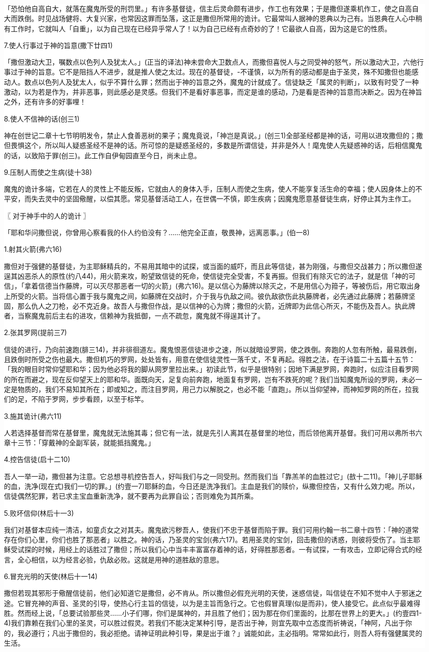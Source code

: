 「恐怕他自高自大，就落在魔鬼所受的刑罚里。」有许多基督徒，信主后灵命颇有进步，作工也有效果；于是撒但遂乘机作工，使之自高自大而跌倒。时见战场健将、大复兴家，也常因这罪而坠落，这正是撒但所常用的诡计。它最常叫人据神的恩典以为己有。当恩典在人心中稍有工作时，它就叫人「自重」，以为自己现在已经异乎常人了！以为自己已经有点奇妙的了！它最欲人自高，因为这是它的性质。

7.使人行事过于神的旨意(撒下廿四1)

「撒但激动大卫，嘱数点以色列人及犹太人。」(正当的译法)神未尝命大卫数点人，而撒但喜悦人与之同受神的怒气，所以激动大卫，六他行事过于神的旨意。它不是阻挡人不进步，就是推人使之太过。现在的基督徒，-不谨慎，以为所有的感动都是由于圣灵，殊不知撒但也能感动人。数点以色列人及犹太人，似乎不算什么罪；然而出于神的旨意之外，魔鬼的计就成了。信徒缺乏「属灵的判断」，以致有时受了一种激动，以为若是作为，并非恶事，则此感必是灵感。但我们不是看好事恶事，而定是谁的感动，乃是看是否神的旨意而决断之。因为在神旨之外，还有许多的好事哩！

8.使人不信神的话(创三1)

神在创世记二章十七节明明发令，禁止人食善恶树的果子；魔鬼竟说，「神岂是真说。」(创三1)全部圣经都是神的话，可用以进攻撒但的；撒但畏惧这个，所以叫人疑惑圣经不是神的话。所可惊的是疑惑圣经的，多数是所谓信徒，并非是外人！麾鬼使人先疑惑神的话，后相信魔鬼的话，以致陷于罪(创三)。此工作自伊甸园直至今日，尚未止息。

9.压制人而使之生病(徒十38)

魔鬼的诡计多端，它若在人的灵性上不能反叛，它就由人的身体入手，压制人而使之生病，使人不能享复活生命的幸福；使人因身体上的不平安，而失去灵中的坚固儆醒，以偿其愿。常见基督活动工人，在世偶一不慎，即生疾病；因魔鬼愿意基督徒生病，好停止其为主作工。



〖 对于神手中的人的诡计 〗

「耶和华问撒但说，你曾用心察看我的仆人约伯没有？……他完全正直，敬畏神，远离恶事。」(伯一8)

1.射其火箭(弗六16)

撒但对于强健的基督徒，为主耶稣精兵的，不易用其暗中的试探，或当面的威吓，而且此等信徒，甚为刚强，与撒但交战甚力；所以撒但遂逞其凶恶杀人的原性(约八44)，用火箭来攻，盼望致信徒的死命，使信徒完全受害，不复再振。但我们有除灭它的法子，就是信「神的可信」，「拿着信德当作藤牌，可以灭尽那恶者一切的火箭」(弗六16)。是以信心为藤牌以除灭之，不是用信心为箝子，等被伤后，用它取出身上所受的火箭。当将信心置于我与魔鬼之间，如藤牌在交战时，介于我与仇敌之间。彼仇敌欲伤此执藤牌者，必先通过此藤牌；若藤牌坚固，那么仇人之刀枪，必不克近身。故吾人与撒但作战，是以信神的心为牌；撒但的火箭，近牌即为此信心所灭，不能伤及吾人。执此牌者，当察魔鬼前后主右的进攻，信赖神为我抵御，一点不疏忽，魔鬼就不得逞其计了。

2.张其罗网(提前三7)

信徒的进行，乃向前速跑(腓三14)，并非徘徊道左。魔鬼恨恶信徒进步之速，所以就暗设罗网，使之跌倒。奔跑的人忽有所触，最易跌倒，且跌倒时所受之伤也最大。撒但机巧的罗网，处处皆有，用意在使信徒灵性一落千丈，不复再起。得胜之法，在于诗篇二十五篇十五节：「我的眼目时常仰望耶和华；因为他必将我的脚从网罗里拉出来。」初读此节，似乎是很特别；因地下满是罗网，奔跑时，似应注目看罗网的所在而避之，现在反仰望天上的耶和华。面既向天，足复向前奔跑，地面复有罗网，岂有不跌死的呢？我们当知魔鬼所设的罗网，未必一定是物质的，我们不易知其所在；即或知之，而注目罗网，用己力以解脱之，也必不能「直跑」。所以当仰望神，而神知罗网的所在，拉我们的足，不陷于罗网，步步看顾，以至于标竿。

3.施其诡计(弗六11)

人若选择基督而常在基督里，魔鬼就无法施其毒；但它有一法，就是先引人离其在基督里的地位，而后领他离开基督。我们可用以弗所书六章十三节：「穿戴神的全副军装，就能抵挡魔鬼。」

4.控告信徒(启十二10)

吾人一举一动，撒但甚为注意。它总想寻机控告吾人，好叫我们与之一同受刑。然而我们当「靠羔羊的血胜过它」(敨十二11)。「神儿子耶稣的血，洗净(现在式)我们一切的罪。」(约壹一7)耶稣的血，今日还是洗净我们。主血是我们的赎价，纵撒但控告，又有什么效力呢。所以，信徒偶然犯罪，若已求主宝血重新洗净，就不要再为此罪自讼；否则难免为其所乘。

5.败坏信仰(林后十一3)

我们对基督本应纯一清洁，如童贞女之对其夫。魔鬼欲污秽吾人，使我们不忠于基督而陷于罪。我们可用约翰一书二章十四节：「神的道常存在你们心里，你们也胜了那恶者」以胜之。神的话，乃圣灵的宝剑(弗六17)。若用圣灵的宝剑，回击撒但的诱惑，则彼将受伤了。当主耶稣受试探的时候，用经上的话胜过了撒但；所以我们心中当丰丰富富存着神的话，好得胜那恶者。一有试探，一有攻击，立即记得合式的经言，全心相信，以为经言必验，仇敌必败。这就是用神的道胜敌的意思。

6.冒充光明的天使(林后十一14)

撒但若现其邪形于儆醒信徒前，他们必知道它是撒但，必不肯从。所以撒但必假充光明的天使，迷惑信徒，叫信徒在不知不觉中人于邪迷之途。它冒充神的声音、圣灵的引导，使热心行主旨的信徒，以为是主旨而急行之。它也假冒真理(似是而非)，使人接受它。此点似乎最难得胜。然而经上说，「总要试验那些灵……小子们哪，你们是属神的，并且胜了他们；因为那在你们里面的，比那在世界上的更大。」(约壹四1-4)我们靠赖在我们心里的圣灵，可以胜过假灵。若我们不能决定某种引导，是否出于神，则宜先取中立态度而祈祷说，「神阿，凡出于你的，我必遵行；凡出于撒但的，我必拒绝。请神证明此种引导，果是出于谁？」诚能如此，主必指明。常常如此行，则吾人将有强健属灵的生活。
